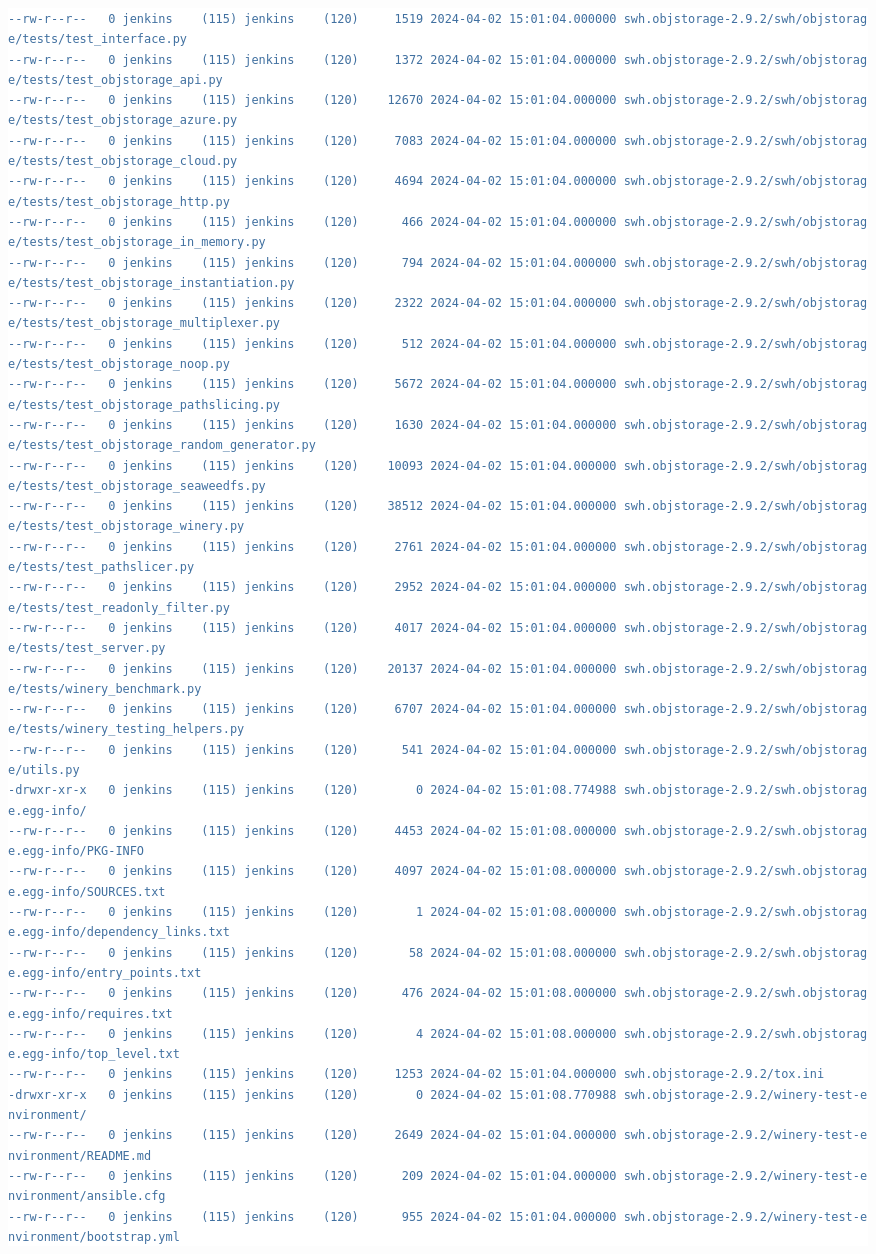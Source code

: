 ```diff
--rw-r--r--   0 jenkins    (115) jenkins    (120)     1519 2024-04-02 15:01:04.000000 swh.objstorage-2.9.2/swh/objstorage/tests/test_interface.py
--rw-r--r--   0 jenkins    (115) jenkins    (120)     1372 2024-04-02 15:01:04.000000 swh.objstorage-2.9.2/swh/objstorage/tests/test_objstorage_api.py
--rw-r--r--   0 jenkins    (115) jenkins    (120)    12670 2024-04-02 15:01:04.000000 swh.objstorage-2.9.2/swh/objstorage/tests/test_objstorage_azure.py
--rw-r--r--   0 jenkins    (115) jenkins    (120)     7083 2024-04-02 15:01:04.000000 swh.objstorage-2.9.2/swh/objstorage/tests/test_objstorage_cloud.py
--rw-r--r--   0 jenkins    (115) jenkins    (120)     4694 2024-04-02 15:01:04.000000 swh.objstorage-2.9.2/swh/objstorage/tests/test_objstorage_http.py
--rw-r--r--   0 jenkins    (115) jenkins    (120)      466 2024-04-02 15:01:04.000000 swh.objstorage-2.9.2/swh/objstorage/tests/test_objstorage_in_memory.py
--rw-r--r--   0 jenkins    (115) jenkins    (120)      794 2024-04-02 15:01:04.000000 swh.objstorage-2.9.2/swh/objstorage/tests/test_objstorage_instantiation.py
--rw-r--r--   0 jenkins    (115) jenkins    (120)     2322 2024-04-02 15:01:04.000000 swh.objstorage-2.9.2/swh/objstorage/tests/test_objstorage_multiplexer.py
--rw-r--r--   0 jenkins    (115) jenkins    (120)      512 2024-04-02 15:01:04.000000 swh.objstorage-2.9.2/swh/objstorage/tests/test_objstorage_noop.py
--rw-r--r--   0 jenkins    (115) jenkins    (120)     5672 2024-04-02 15:01:04.000000 swh.objstorage-2.9.2/swh/objstorage/tests/test_objstorage_pathslicing.py
--rw-r--r--   0 jenkins    (115) jenkins    (120)     1630 2024-04-02 15:01:04.000000 swh.objstorage-2.9.2/swh/objstorage/tests/test_objstorage_random_generator.py
--rw-r--r--   0 jenkins    (115) jenkins    (120)    10093 2024-04-02 15:01:04.000000 swh.objstorage-2.9.2/swh/objstorage/tests/test_objstorage_seaweedfs.py
--rw-r--r--   0 jenkins    (115) jenkins    (120)    38512 2024-04-02 15:01:04.000000 swh.objstorage-2.9.2/swh/objstorage/tests/test_objstorage_winery.py
--rw-r--r--   0 jenkins    (115) jenkins    (120)     2761 2024-04-02 15:01:04.000000 swh.objstorage-2.9.2/swh/objstorage/tests/test_pathslicer.py
--rw-r--r--   0 jenkins    (115) jenkins    (120)     2952 2024-04-02 15:01:04.000000 swh.objstorage-2.9.2/swh/objstorage/tests/test_readonly_filter.py
--rw-r--r--   0 jenkins    (115) jenkins    (120)     4017 2024-04-02 15:01:04.000000 swh.objstorage-2.9.2/swh/objstorage/tests/test_server.py
--rw-r--r--   0 jenkins    (115) jenkins    (120)    20137 2024-04-02 15:01:04.000000 swh.objstorage-2.9.2/swh/objstorage/tests/winery_benchmark.py
--rw-r--r--   0 jenkins    (115) jenkins    (120)     6707 2024-04-02 15:01:04.000000 swh.objstorage-2.9.2/swh/objstorage/tests/winery_testing_helpers.py
--rw-r--r--   0 jenkins    (115) jenkins    (120)      541 2024-04-02 15:01:04.000000 swh.objstorage-2.9.2/swh/objstorage/utils.py
-drwxr-xr-x   0 jenkins    (115) jenkins    (120)        0 2024-04-02 15:01:08.774988 swh.objstorage-2.9.2/swh.objstorage.egg-info/
--rw-r--r--   0 jenkins    (115) jenkins    (120)     4453 2024-04-02 15:01:08.000000 swh.objstorage-2.9.2/swh.objstorage.egg-info/PKG-INFO
--rw-r--r--   0 jenkins    (115) jenkins    (120)     4097 2024-04-02 15:01:08.000000 swh.objstorage-2.9.2/swh.objstorage.egg-info/SOURCES.txt
--rw-r--r--   0 jenkins    (115) jenkins    (120)        1 2024-04-02 15:01:08.000000 swh.objstorage-2.9.2/swh.objstorage.egg-info/dependency_links.txt
--rw-r--r--   0 jenkins    (115) jenkins    (120)       58 2024-04-02 15:01:08.000000 swh.objstorage-2.9.2/swh.objstorage.egg-info/entry_points.txt
--rw-r--r--   0 jenkins    (115) jenkins    (120)      476 2024-04-02 15:01:08.000000 swh.objstorage-2.9.2/swh.objstorage.egg-info/requires.txt
--rw-r--r--   0 jenkins    (115) jenkins    (120)        4 2024-04-02 15:01:08.000000 swh.objstorage-2.9.2/swh.objstorage.egg-info/top_level.txt
--rw-r--r--   0 jenkins    (115) jenkins    (120)     1253 2024-04-02 15:01:04.000000 swh.objstorage-2.9.2/tox.ini
-drwxr-xr-x   0 jenkins    (115) jenkins    (120)        0 2024-04-02 15:01:08.770988 swh.objstorage-2.9.2/winery-test-environment/
--rw-r--r--   0 jenkins    (115) jenkins    (120)     2649 2024-04-02 15:01:04.000000 swh.objstorage-2.9.2/winery-test-environment/README.md
--rw-r--r--   0 jenkins    (115) jenkins    (120)      209 2024-04-02 15:01:04.000000 swh.objstorage-2.9.2/winery-test-environment/ansible.cfg
--rw-r--r--   0 jenkins    (115) jenkins    (120)      955 2024-04-02 15:01:04.000000 swh.objstorage-2.9.2/winery-test-environment/bootstrap.yml
```